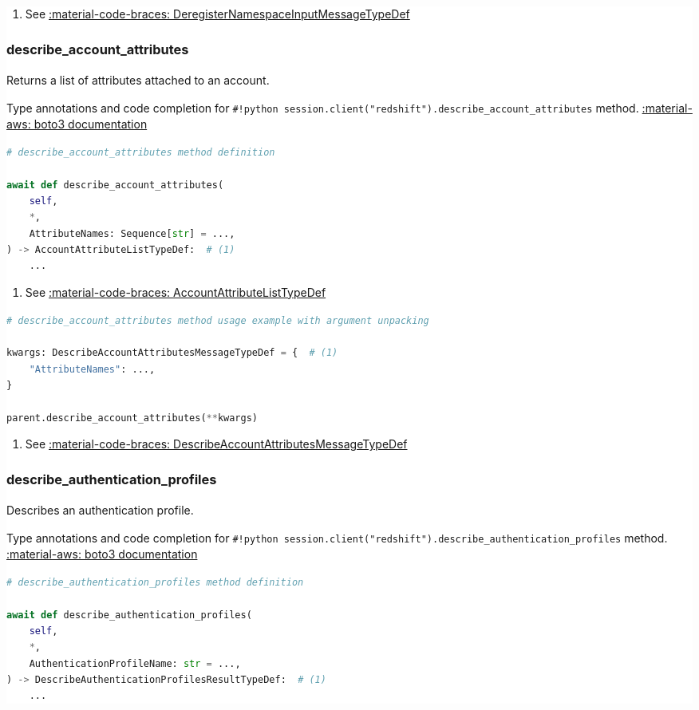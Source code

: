 1. See [:material-code-braces: DeregisterNamespaceInputMessageTypeDef](./type_defs.md#deregisternamespaceinputmessagetypedef)

### describe\_account\_attributes

Returns a list of attributes attached to an account.

Type annotations and code completion for `#!python session.client("redshift").describe_account_attributes` method.
[:material-aws: boto3 documentation](https://boto3.amazonaws.com/v1/documentation/api/latest/reference/services/redshift.html#Redshift.Client)

```python
# describe_account_attributes method definition

await def describe_account_attributes(
    self,
    *,
    AttributeNames: Sequence[str] = ...,
) -> AccountAttributeListTypeDef:  # (1)
    ...
```

1. See [:material-code-braces: AccountAttributeListTypeDef](./type_defs.md#accountattributelisttypedef)


```python
# describe_account_attributes method usage example with argument unpacking

kwargs: DescribeAccountAttributesMessageTypeDef = {  # (1)
    "AttributeNames": ...,
}

parent.describe_account_attributes(**kwargs)
```

1. See [:material-code-braces: DescribeAccountAttributesMessageTypeDef](./type_defs.md#describeaccountattributesmessagetypedef)

### describe\_authentication\_profiles

Describes an authentication profile.

Type annotations and code completion for `#!python session.client("redshift").describe_authentication_profiles` method.
[:material-aws: boto3 documentation](https://boto3.amazonaws.com/v1/documentation/api/latest/reference/services/redshift.html#Redshift.Client)

```python
# describe_authentication_profiles method definition

await def describe_authentication_profiles(
    self,
    *,
    AuthenticationProfileName: str = ...,
) -> DescribeAuthenticationProfilesResultTypeDef:  # (1)
    ...
```
